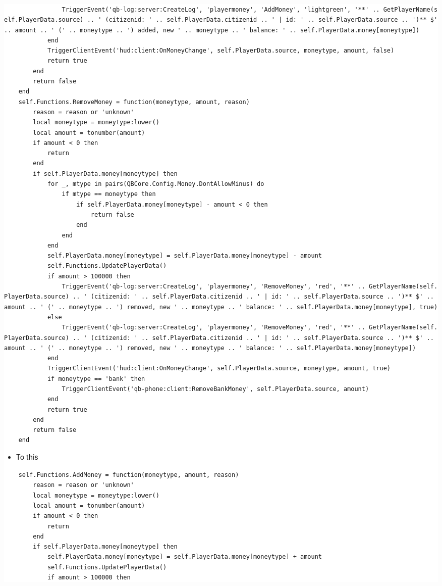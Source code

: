 ```
                TriggerEvent('qb-log:server:CreateLog', 'playermoney', 'AddMoney', 'lightgreen', '**' .. GetPlayerName(self.PlayerData.source) .. ' (citizenid: ' .. self.PlayerData.citizenid .. ' | id: ' .. self.PlayerData.source .. ')** $' .. amount .. ' (' .. moneytype .. ') added, new ' .. moneytype .. ' balance: ' .. self.PlayerData.money[moneytype])
            end
            TriggerClientEvent('hud:client:OnMoneyChange', self.PlayerData.source, moneytype, amount, false)
            return true
        end
        return false
    end
    self.Functions.RemoveMoney = function(moneytype, amount, reason)
        reason = reason or 'unknown'
        local moneytype = moneytype:lower()
        local amount = tonumber(amount)
        if amount < 0 then
            return
        end
        if self.PlayerData.money[moneytype] then
            for _, mtype in pairs(QBCore.Config.Money.DontAllowMinus) do
                if mtype == moneytype then
                    if self.PlayerData.money[moneytype] - amount < 0 then
                        return false
                    end
                end
            end
            self.PlayerData.money[moneytype] = self.PlayerData.money[moneytype] - amount
            self.Functions.UpdatePlayerData()
            if amount > 100000 then
                TriggerEvent('qb-log:server:CreateLog', 'playermoney', 'RemoveMoney', 'red', '**' .. GetPlayerName(self.PlayerData.source) .. ' (citizenid: ' .. self.PlayerData.citizenid .. ' | id: ' .. self.PlayerData.source .. ')** $' .. amount .. ' (' .. moneytype .. ') removed, new ' .. moneytype .. ' balance: ' .. self.PlayerData.money[moneytype], true)
            else
                TriggerEvent('qb-log:server:CreateLog', 'playermoney', 'RemoveMoney', 'red', '**' .. GetPlayerName(self.PlayerData.source) .. ' (citizenid: ' .. self.PlayerData.citizenid .. ' | id: ' .. self.PlayerData.source .. ')** $' .. amount .. ' (' .. moneytype .. ') removed, new ' .. moneytype .. ' balance: ' .. self.PlayerData.money[moneytype])
            end
            TriggerClientEvent('hud:client:OnMoneyChange', self.PlayerData.source, moneytype, amount, true)
            if moneytype == 'bank' then
                TriggerClientEvent('qb-phone:client:RemoveBankMoney', self.PlayerData.source, amount)
            end
            return true
        end
        return false
    end
```
- To this
```
    self.Functions.AddMoney = function(moneytype, amount, reason)
        reason = reason or 'unknown'
        local moneytype = moneytype:lower()
        local amount = tonumber(amount)
        if amount < 0 then
            return
        end
        if self.PlayerData.money[moneytype] then
            self.PlayerData.money[moneytype] = self.PlayerData.money[moneytype] + amount
            self.Functions.UpdatePlayerData()
            if amount > 100000 then
```